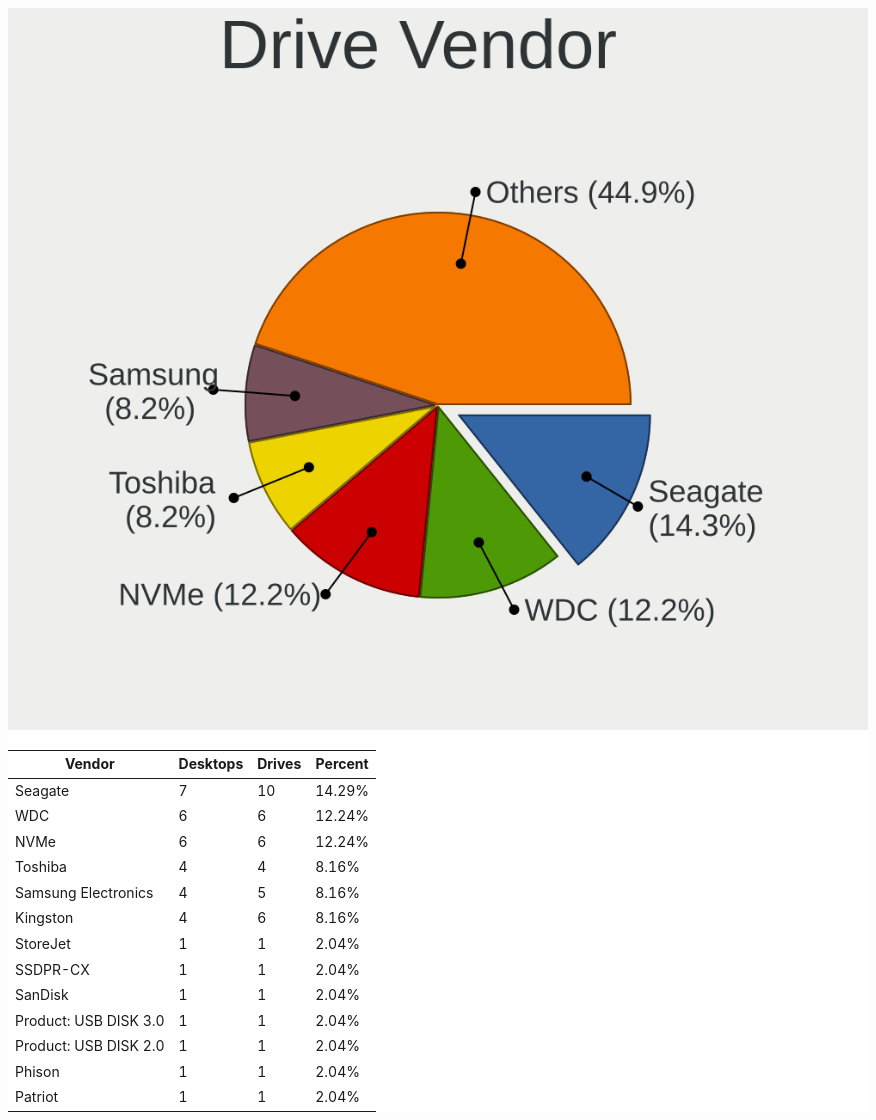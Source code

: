 ![Drive Vendor](./images/pie_chart_bsd/drive_vendor.svg)


| Vendor                             | Desktops | Drives | Percent |
|------------------------------------|----------|--------|---------|
| Seagate                            | 7        | 10     | 14.29%  |
| WDC                                | 6        | 6      | 12.24%  |
| NVMe                               | 6        | 6      | 12.24%  |
| Toshiba                            | 4        | 4      | 8.16%   |
| Samsung Electronics                | 4        | 5      | 8.16%   |
| Kingston                           | 4        | 6      | 8.16%   |
| StoreJet                           | 1        | 1      | 2.04%   |
| SSDPR-CX                           | 1        | 1      | 2.04%   |
| SanDisk                            | 1        | 1      | 2.04%   |
| Product:              USB DISK 3.0 | 1        | 1      | 2.04%   |
| Product:              USB DISK 2.0 | 1        | 1      | 2.04%   |
| Phison                             | 1        | 1      | 2.04%   |
| Patriot                            | 1        | 1      | 2.04%   |